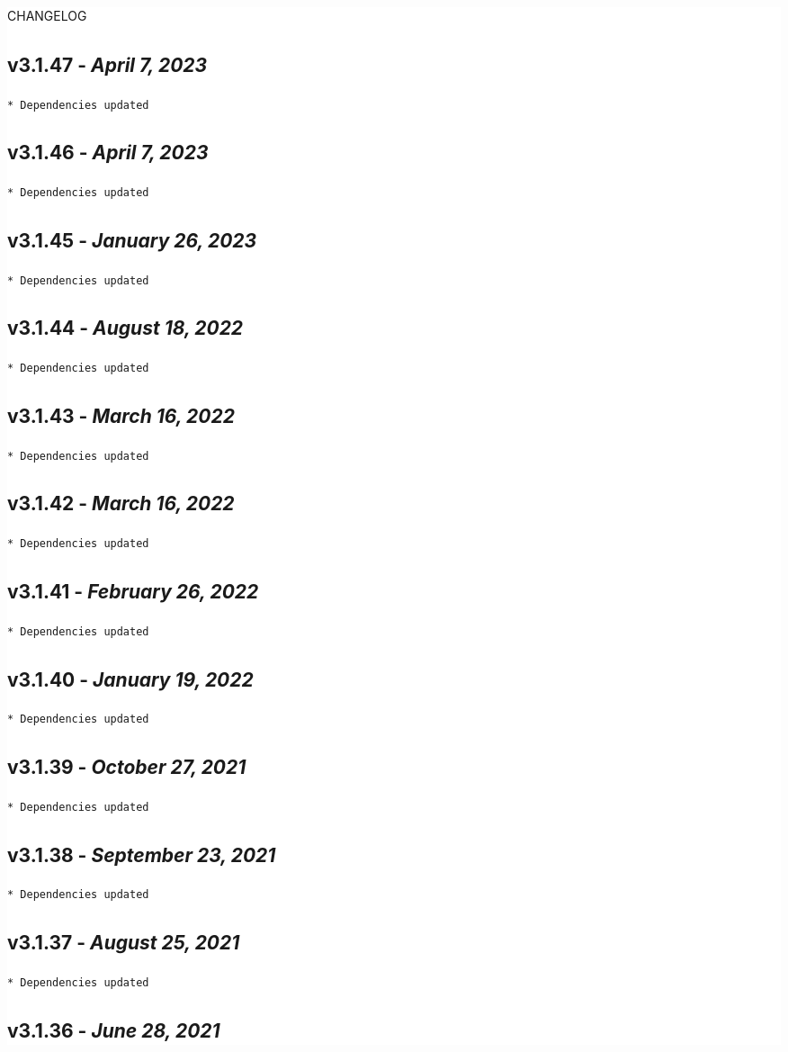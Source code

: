 

CHANGELOG

## v3.1.47 - _April 7, 2023_

    * Dependencies updated

## v3.1.46 - _April 7, 2023_

    * Dependencies updated

## v3.1.45 - _January 26, 2023_

    * Dependencies updated

## v3.1.44 - _August 18, 2022_

    * Dependencies updated

## v3.1.43 - _March 16, 2022_

    * Dependencies updated

## v3.1.42 - _March 16, 2022_

    * Dependencies updated

## v3.1.41 - _February 26, 2022_

    * Dependencies updated

## v3.1.40 - _January 19, 2022_

    * Dependencies updated

## v3.1.39 - _October 27, 2021_

    * Dependencies updated

## v3.1.38 - _September 23, 2021_

    * Dependencies updated

## v3.1.37 - _August 25, 2021_

    * Dependencies updated

## v3.1.36 - _June 28, 2021_
